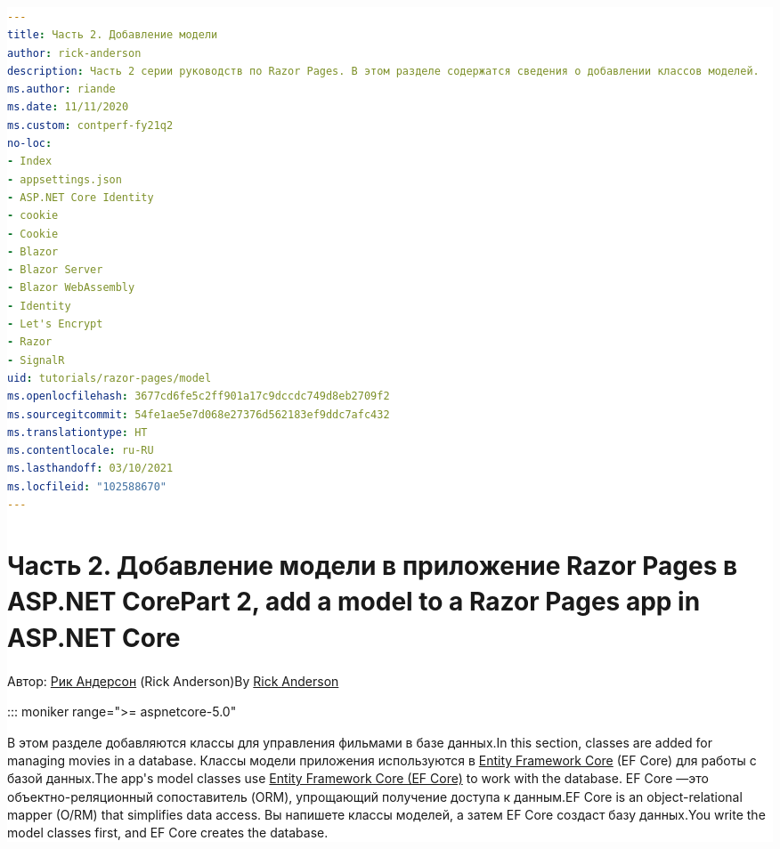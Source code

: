 ```yaml
---
title: Часть 2. Добавление модели
author: rick-anderson
description: Часть 2 серии руководств по Razor Pages. В этом разделе содержатся сведения о добавлении классов моделей.
ms.author: riande
ms.date: 11/11/2020
ms.custom: contperf-fy21q2
no-loc:
- Index
- appsettings.json
- ASP.NET Core Identity
- cookie
- Cookie
- Blazor
- Blazor Server
- Blazor WebAssembly
- Identity
- Let's Encrypt
- Razor
- SignalR
uid: tutorials/razor-pages/model
ms.openlocfilehash: 3677cd6fe5c2ff901a17c9dccdc749d8eb2709f2
ms.sourcegitcommit: 54fe1ae5e7d068e27376d562183ef9ddc7afc432
ms.translationtype: HT
ms.contentlocale: ru-RU
ms.lasthandoff: 03/10/2021
ms.locfileid: "102588670"
---
```

# <a name="part-2-add-a-model-to-a-razor-pages-app-in-aspnet-core"></a><span data-ttu-id="2a53c-104">Часть 2. Добавление модели в приложение Razor Pages в ASP.NET Core</span><span class="sxs-lookup"><span data-stu-id="2a53c-104">Part 2, add a model to a Razor Pages app in ASP.NET Core</span></span>

<span data-ttu-id="2a53c-105">Автор: [Рик Андерсон](https://twitter.com/RickAndMSFT) (Rick Anderson)</span><span class="sxs-lookup"><span data-stu-id="2a53c-105">By [Rick Anderson](https://twitter.com/RickAndMSFT)</span></span>

::: moniker range=">= aspnetcore-5.0"



<span data-ttu-id="2a53c-106">В этом разделе добавляются классы для управления фильмами в базе данных.</span><span class="sxs-lookup"><span data-stu-id="2a53c-106">In this section, classes are added for managing movies in a database.</span></span> <span data-ttu-id="2a53c-107">Классы модели приложения используются в [Entity Framework Core](/ef/core) (EF Core) для работы с базой данных.</span><span class="sxs-lookup"><span data-stu-id="2a53c-107">The app's model classes use [Entity Framework Core (EF Core)](/ef/core) to work with the database.</span></span> <span data-ttu-id="2a53c-108">EF Core —это объектно-реляционный сопоставитель (ORM), упрощающий получение доступа к данным.</span><span class="sxs-lookup"><span data-stu-id="2a53c-108">EF Core is an object-relational mapper (O/RM) that simplifies data access.</span></span> <span data-ttu-id="2a53c-109">Вы напишете классы моделей, а затем EF Core создаст базу данных.</span><span class="sxs-lookup"><span data-stu-id="2a53c-109">You write the model classes first, and EF Core creates the database.</span></span>
